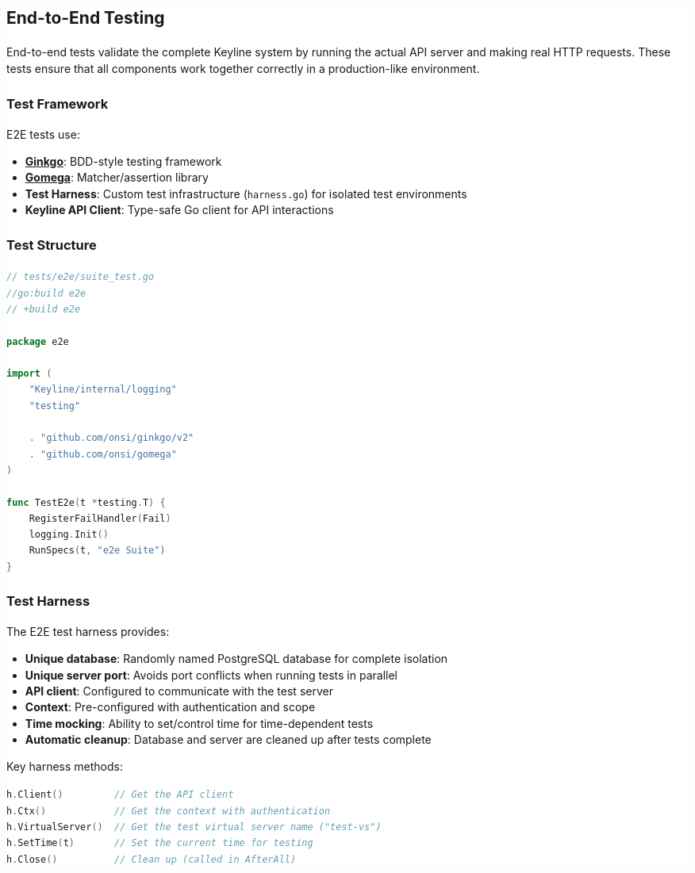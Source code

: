 ## End-to-End Testing

End-to-end tests validate the complete Keyline system by running the actual API server and making real HTTP requests. These tests ensure that all components work together correctly in a production-like environment.

### Test Framework

E2E tests use:
- **[Ginkgo](https://onsi.github.io/ginkgo/)**: BDD-style testing framework
- **[Gomega](https://onsi.github.io/gomega/)**: Matcher/assertion library
- **Test Harness**: Custom test infrastructure (`harness.go`) for isolated test environments
- **Keyline API Client**: Type-safe Go client for API interactions

### Test Structure

```go
// tests/e2e/suite_test.go
//go:build e2e
// +build e2e

package e2e

import (
    "Keyline/internal/logging"
    "testing"

    . "github.com/onsi/ginkgo/v2"
    . "github.com/onsi/gomega"
)

func TestE2e(t *testing.T) {
    RegisterFailHandler(Fail)
    logging.Init()
    RunSpecs(t, "e2e Suite")
}
```

### Test Harness

The E2E test harness provides:
- **Unique database**: Randomly named PostgreSQL database for complete isolation
- **Unique server port**: Avoids port conflicts when running tests in parallel
- **API client**: Configured to communicate with the test server
- **Context**: Pre-configured with authentication and scope
- **Time mocking**: Ability to set/control time for time-dependent tests
- **Automatic cleanup**: Database and server are cleaned up after tests complete

Key harness methods:
```go
h.Client()         // Get the API client
h.Ctx()            // Get the context with authentication
h.VirtualServer()  // Get the test virtual server name ("test-vs")
h.SetTime(t)       // Set the current time for testing
h.Close()          // Clean up (called in AfterAll)
```
